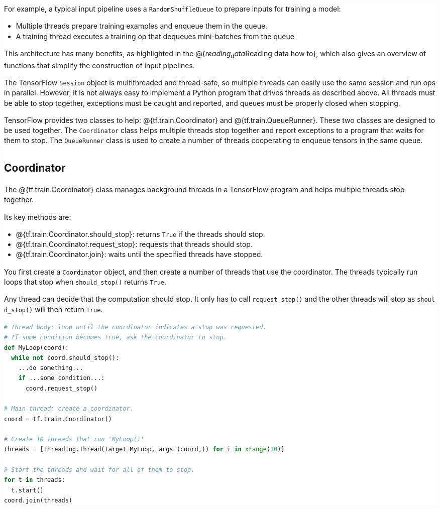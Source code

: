For example, a typical input pipeline uses a `RandomShuffleQueue` to
prepare inputs for training a model:

* Multiple threads prepare training examples and enqueue them in the queue.
* A training thread executes a training op that dequeues mini-batches from the
  queue

This architecture has many benefits, as highlighted in the
@{$reading_data$Reading data how to}, which also gives an overview of
functions that simplify the construction of input pipelines.

The TensorFlow `Session` object is multithreaded and thread-safe, so multiple
threads can
easily use the same session and run ops in parallel.  However, it is not always
easy to implement a Python program that drives threads as described above.  All
threads must be able to stop together, exceptions must be caught and
reported, and queues must be properly closed when stopping.

TensorFlow provides two classes to help:
@{tf.train.Coordinator} and
@{tf.train.QueueRunner}. These two classes
are designed to be used together. The `Coordinator` class helps multiple threads
stop together and report exceptions to a program that waits for them to stop.
The `QueueRunner` class is used to create a number of threads cooperating to
enqueue tensors in the same queue.

## Coordinator

The @{tf.train.Coordinator} class manages background threads in a TensorFlow
program and helps multiple threads stop together.

Its key methods are:

* @{tf.train.Coordinator.should_stop}: returns `True` if the threads should stop.
* @{tf.train.Coordinator.request_stop}: requests that threads should stop.
* @{tf.train.Coordinator.join}: waits until the specified threads have stopped.

You first create a `Coordinator` object, and then create a number of threads
that use the coordinator.  The threads typically run loops that stop when
`should_stop()` returns `True`.

Any thread can decide that the computation should stop.  It only has to call
`request_stop()` and the other threads will stop as `should_stop()` will then
return `True`.

```python
# Thread body: loop until the coordinator indicates a stop was requested.
# If some condition becomes true, ask the coordinator to stop.
def MyLoop(coord):
  while not coord.should_stop():
    ...do something...
    if ...some condition...:
      coord.request_stop()

# Main thread: create a coordinator.
coord = tf.train.Coordinator()

# Create 10 threads that run 'MyLoop()'
threads = [threading.Thread(target=MyLoop, args=(coord,)) for i in xrange(10)]

# Start the threads and wait for all of them to stop.
for t in threads:
  t.start()
coord.join(threads)
```
